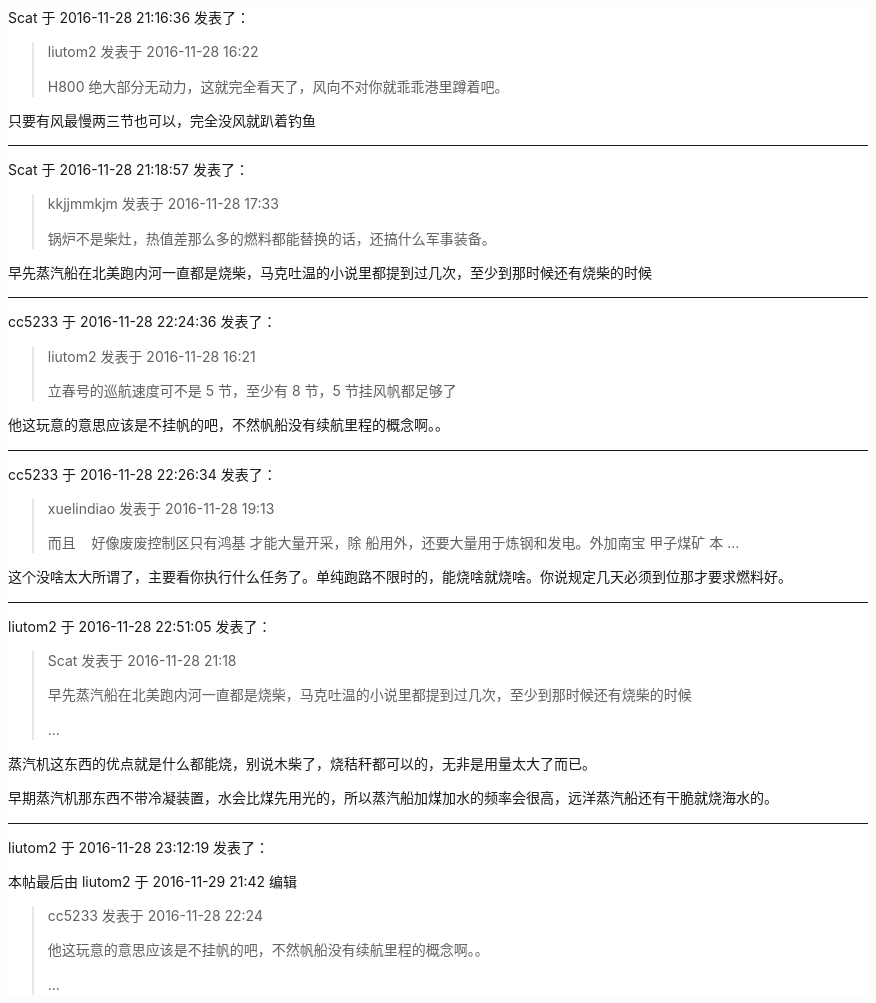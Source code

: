 Scat 于 2016-11-28 21:16:36 发表了：

> liutom2 发表于 2016-11-28 16:22
>
> H800 绝大部分无动力，这就完全看天了，风向不对你就乖乖港里蹲着吧。

只要有风最慢两三节也可以，完全没风就趴着钓鱼

---

Scat 于 2016-11-28 21:18:57 发表了：

> kkjjmmkjm 发表于 2016-11-28 17:33
>
> 锅炉不是柴灶，热值差那么多的燃料都能替换的话，还搞什么军事装备。

早先蒸汽船在北美跑内河一直都是烧柴，马克吐温的小说里都提到过几次，至少到那时候还有烧柴的时候

---

cc5233 于 2016-11-28 22:24:36 发表了：

> liutom2 发表于 2016-11-28 16:21
>
> 立春号的巡航速度可不是 5 节，至少有 8 节，5 节挂风帆都足够了

他这玩意的意思应该是不挂帆的吧，不然帆船没有续航里程的概念啊。。

---

cc5233 于 2016-11-28 22:26:34 发表了：

> xuelindiao 发表于 2016-11-28 19:13
>
> 而且    好像废废控制区只有鸿基 才能大量开采，除 船用外，还要大量用于炼钢和发电。外加南宝 甲子煤矿 本 ...

这个没啥太大所谓了，主要看你执行什么任务了。单纯跑路不限时的，能烧啥就烧啥。你说规定几天必须到位那才要求燃料好。

---

liutom2 于 2016-11-28 22:51:05 发表了：

> Scat 发表于 2016-11-28 21:18
>
> 早先蒸汽船在北美跑内河一直都是烧柴，马克吐温的小说里都提到过几次，至少到那时候还有烧柴的时候
>
> ...

蒸汽机这东西的优点就是什么都能烧，别说木柴了，烧秸秆都可以的，无非是用量太大了而已。

早期蒸汽机那东西不带冷凝装置，水会比煤先用光的，所以蒸汽船加煤加水的频率会很高，远洋蒸汽船还有干脆就烧海水的。

---

liutom2 于 2016-11-28 23:12:19 发表了：

本帖最后由 liutom2 于 2016-11-29 21:42 编辑

> cc5233 发表于 2016-11-28 22:24
>
> 他这玩意的意思应该是不挂帆的吧，不然帆船没有续航里程的概念啊。。
>
> ...

